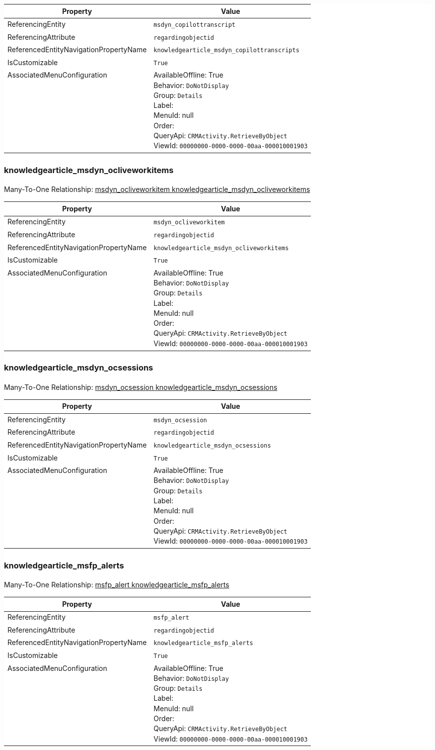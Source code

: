|Property|Value|
|---|---|
|ReferencingEntity|`msdyn_copilottranscript`|
|ReferencingAttribute|`regardingobjectid`|
|ReferencedEntityNavigationPropertyName|`knowledgearticle_msdyn_copilottranscripts`|
|IsCustomizable|`True`|
|AssociatedMenuConfiguration|AvailableOffline: True<br />Behavior: `DoNotDisplay`<br />Group: `Details`<br />Label: <br />MenuId: null<br />Order: <br />QueryApi: `CRMActivity.RetrieveByObject`<br />ViewId: `00000000-0000-0000-00aa-000010001903`|

### <a name="BKMK_knowledgearticle_msdyn_ocliveworkitems"></a> knowledgearticle_msdyn_ocliveworkitems

Many-To-One Relationship: [msdyn_ocliveworkitem knowledgearticle_msdyn_ocliveworkitems](msdyn_ocliveworkitem.md#BKMK_knowledgearticle_msdyn_ocliveworkitems)

|Property|Value|
|---|---|
|ReferencingEntity|`msdyn_ocliveworkitem`|
|ReferencingAttribute|`regardingobjectid`|
|ReferencedEntityNavigationPropertyName|`knowledgearticle_msdyn_ocliveworkitems`|
|IsCustomizable|`True`|
|AssociatedMenuConfiguration|AvailableOffline: True<br />Behavior: `DoNotDisplay`<br />Group: `Details`<br />Label: <br />MenuId: null<br />Order: <br />QueryApi: `CRMActivity.RetrieveByObject`<br />ViewId: `00000000-0000-0000-00aa-000010001903`|

### <a name="BKMK_knowledgearticle_msdyn_ocsessions"></a> knowledgearticle_msdyn_ocsessions

Many-To-One Relationship: [msdyn_ocsession knowledgearticle_msdyn_ocsessions](msdyn_ocsession.md#BKMK_knowledgearticle_msdyn_ocsessions)

|Property|Value|
|---|---|
|ReferencingEntity|`msdyn_ocsession`|
|ReferencingAttribute|`regardingobjectid`|
|ReferencedEntityNavigationPropertyName|`knowledgearticle_msdyn_ocsessions`|
|IsCustomizable|`True`|
|AssociatedMenuConfiguration|AvailableOffline: True<br />Behavior: `DoNotDisplay`<br />Group: `Details`<br />Label: <br />MenuId: null<br />Order: <br />QueryApi: `CRMActivity.RetrieveByObject`<br />ViewId: `00000000-0000-0000-00aa-000010001903`|

### <a name="BKMK_knowledgearticle_msfp_alerts"></a> knowledgearticle_msfp_alerts

Many-To-One Relationship: [msfp_alert knowledgearticle_msfp_alerts](msfp_alert.md#BKMK_knowledgearticle_msfp_alerts)

|Property|Value|
|---|---|
|ReferencingEntity|`msfp_alert`|
|ReferencingAttribute|`regardingobjectid`|
|ReferencedEntityNavigationPropertyName|`knowledgearticle_msfp_alerts`|
|IsCustomizable|`True`|
|AssociatedMenuConfiguration|AvailableOffline: True<br />Behavior: `DoNotDisplay`<br />Group: `Details`<br />Label: <br />MenuId: null<br />Order: <br />QueryApi: `CRMActivity.RetrieveByObject`<br />ViewId: `00000000-0000-0000-00aa-000010001903`|
